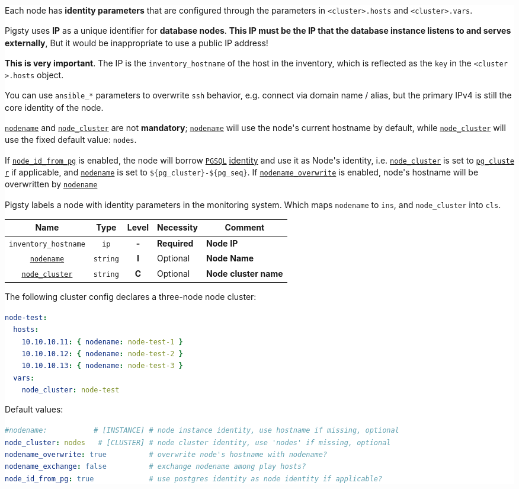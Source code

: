 Each node has **identity parameters** that are configured through the parameters in `<cluster>.hosts` and `<cluster>.vars`.

Pigsty uses **IP** as a unique identifier for **database nodes**. **This IP must be the IP that the database instance listens to and serves externally**, But it would be inappropriate to use a public IP address!

**This is very important**. The IP is the `inventory_hostname` of the host in the inventory, which is reflected as the `key` in the `<cluster>.hosts` object.

You can use `ansible_*` parameters to overwrite `ssh` behavior, e.g. connect via domain name / alias, but the primary IPv4 is still the core identity of the node.

[`nodename`](PARAM#nodename) and [`node_cluster`](PARAM#node_cluster) are not **mandatory**; [`nodename`](PARAM#nodename) will use the node's current hostname by default, while [`node_cluster`](PARAM#node_cluster) will use the fixed default value: `nodes`.

If [`node_id_from_pg`](PARAM#node_id_from_pg) is enabled, the node will borrow [`PGSQL`](PGSQL) [identity](PARAM#pg_id) and use it as Node's identity, i.e. [`node_cluster`](PARAM#node_cluster) is set to [`pg_cluster`](PARAM#pg_cluster) if applicable, and [`nodename`](PARAM#nodename) is set to `${pg_cluster}-${pg_seq}`. If [`nodename_overwrite`](PARAM#nodename_overwrite) is enabled, node's hostname will be overwritten by [`nodename`](PARAM#nodename)

Pigsty labels a node with identity parameters in the monitoring system. Which maps `nodename` to `ins`, and `node_cluster` into `cls`.


|              Name                    |   Type   | Level | Necessity    | Comment               |
|:------------------------------------:|:--------:|:-----:|--------------|-----------------------|
|      `inventory_hostname`            |   `ip`   | **-** | **Required** | **Node IP**           |
|     [`nodename`](PARAM#nodename)     | `string` | **I** | Optional     | **Node Name**         |
| [`node_cluster`](PARAM#node_cluster) | `string` | **C** | Optional     | **Node cluster name** |

The following cluster config declares a three-node node cluster:

```yaml
node-test:
  hosts:
    10.10.10.11: { nodename: node-test-1 }
    10.10.10.12: { nodename: node-test-2 }
    10.10.10.13: { nodename: node-test-3 }
  vars:
    node_cluster: node-test
```

Default values:

```yaml
#nodename:           # [INSTANCE] # node instance identity, use hostname if missing, optional
node_cluster: nodes   # [CLUSTER] # node cluster identity, use 'nodes' if missing, optional
nodename_overwrite: true          # overwrite node's hostname with nodename?
nodename_exchange: false          # exchange nodename among play hosts?
node_id_from_pg: true             # use postgres identity as node identity if applicable?
```

